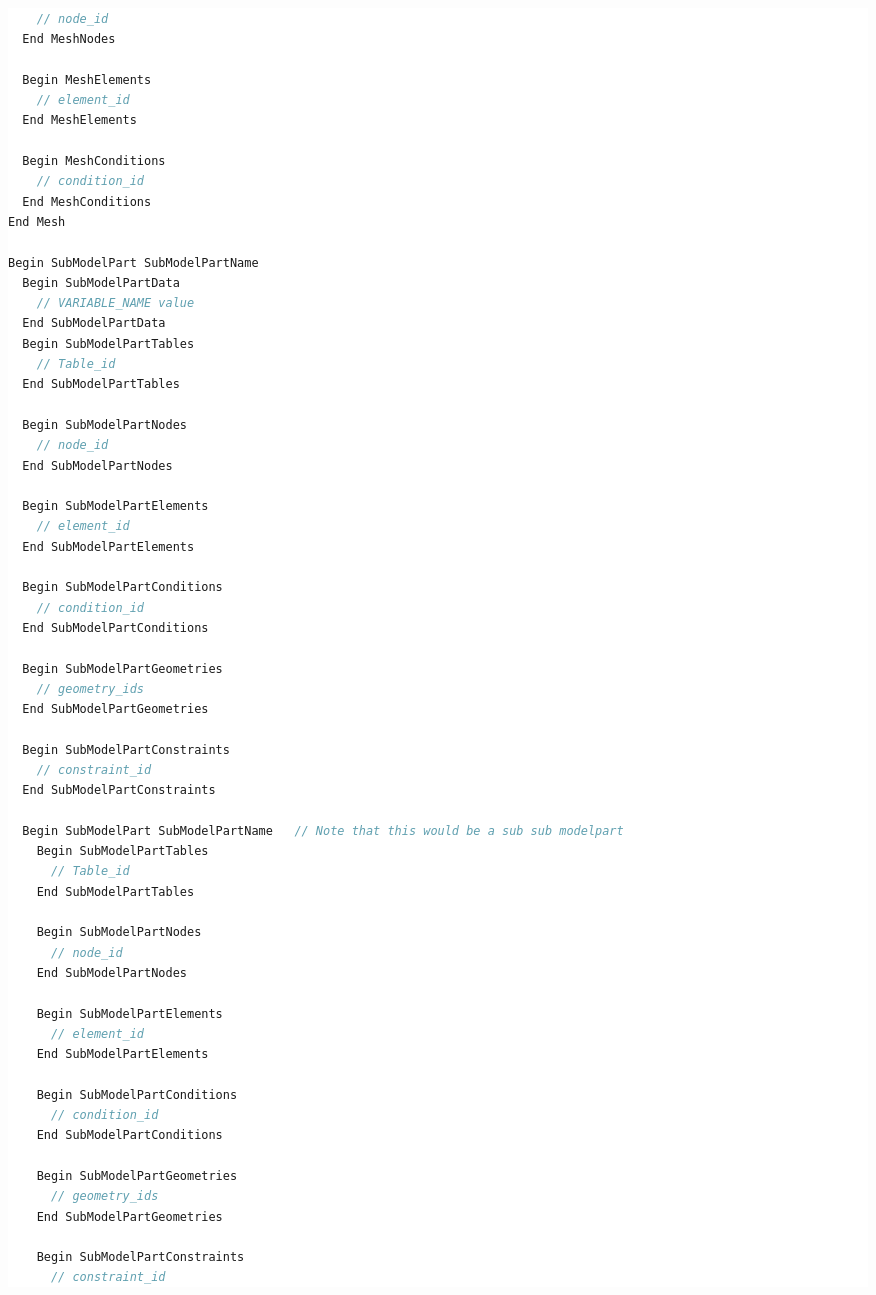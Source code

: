 ```c++
    // node_id
  End MeshNodes
 
  Begin MeshElements
    // element_id
  End MeshElements
 
  Begin MeshConditions
    // condition_id
  End MeshConditions
End Mesh

Begin SubModelPart SubModelPartName
  Begin SubModelPartData
    // VARIABLE_NAME value 
  End SubModelPartData
  Begin SubModelPartTables
    // Table_id
  End SubModelPartTables

  Begin SubModelPartNodes
    // node_id
  End SubModelPartNodes

  Begin SubModelPartElements
    // element_id
  End SubModelPartElements

  Begin SubModelPartConditions
    // condition_id
  End SubModelPartConditions

  Begin SubModelPartGeometries
    // geometry_ids
  End SubModelPartGeometries
  
  Begin SubModelPartConstraints
    // constraint_id
  End SubModelPartConstraints

  Begin SubModelPart SubModelPartName   // Note that this would be a sub sub modelpart
    Begin SubModelPartTables
      // Table_id
    End SubModelPartTables
  
    Begin SubModelPartNodes
      // node_id
    End SubModelPartNodes

    Begin SubModelPartElements
      // element_id
    End SubModelPartElements

    Begin SubModelPartConditions
      // condition_id
    End SubModelPartConditions

    Begin SubModelPartGeometries
      // geometry_ids
    End SubModelPartGeometries
    
    Begin SubModelPartConstraints
      // constraint_id
```